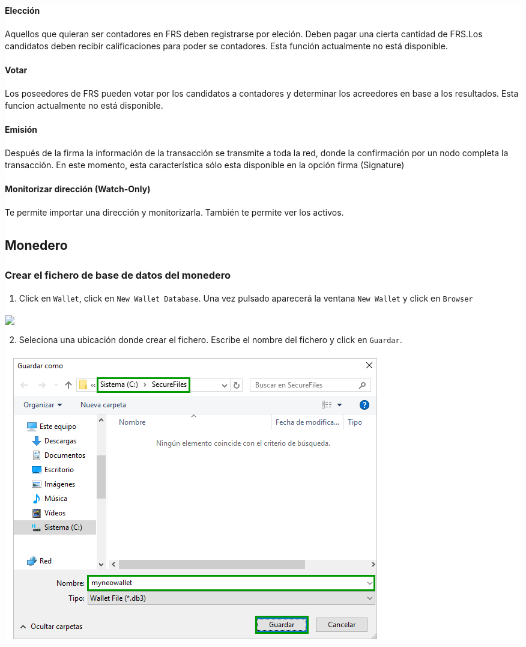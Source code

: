 #### Elección

Aquellos que quieran ser contadores en FRS deben registrarse por eleción. Deben pagar una cierta cantidad de FRS.Los candidatos deben recibir calificaciones para poder se contadores. Esta función actualmente no está disponible.

#### Votar

Los poseedores de FRS pueden votar por los candidatos a contadores y determinar los acreedores en base a los resultados. Esta funcion actualmente no está disponible. 

#### Emisión 

Después de la firma la información de la transacción se transmite a toda la red, donde la confirmación por un nodo completa la transacción. En este momento, esta característica sólo esta disponible en la opción firma (Signature)

#### Monitorizar dirección (Watch-Only)

Te permite importar una dirección y monitorizarla. También te permite ver los activos.


## Monedero
### Crear el fichero de base de datos del monedero

1. Click en `Wallet`, click en `New Wallet Database`. Una vez pulsado aparecerá la ventana `New Wallet` y click en `Browser`

<img style="vertical-align: middle" src="/assets/gui_2.png">

2. Seleciona una ubicación donde crear el fichero. Escribe el nombre del fichero y click en `Guardar`.

<img style="vertical-align: middle" src="assets/gui/gui_3.png">
